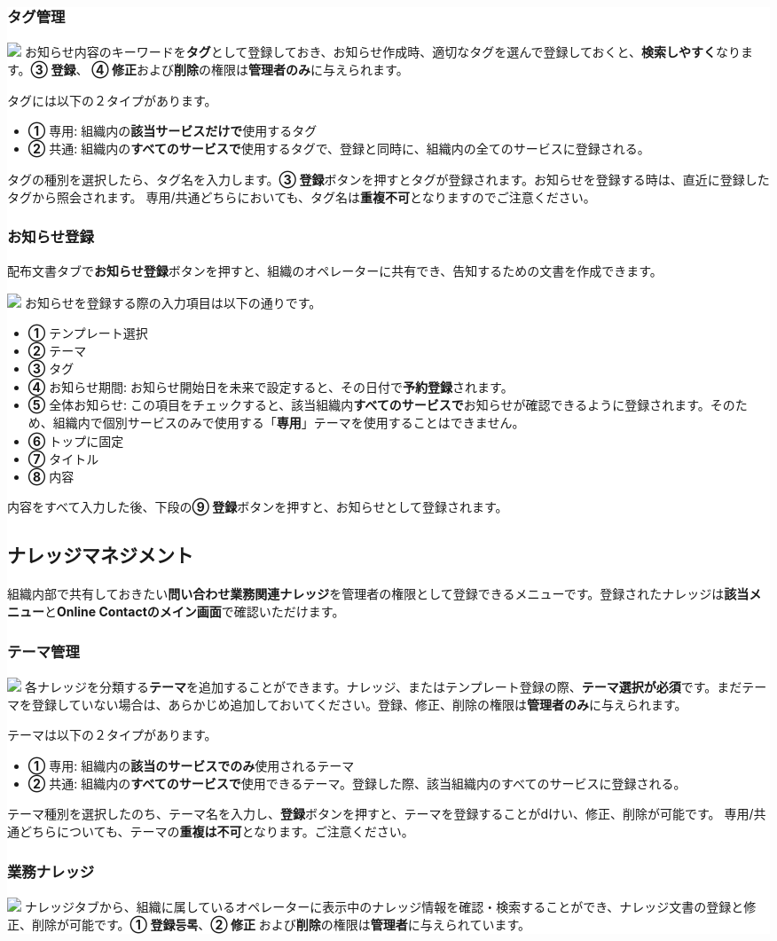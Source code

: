 ### タグ管理
![](http://static.toastoven.net/prod_contact_center/ja/7.1-(5)_ja.png)
お知らせ内容のキーワードを**タグ**として登録しておき、お知らせ作成時、適切なタグを選んで登録しておくと、**検索しやすく**なります。**③ 登録**、 **④ 修正**および**削除**の権限は**管理者のみ**に与えられます。

タグには以下の２タイプがあります。

- **①** 専用: 組織内の**該当サービスだけで**使用するタグ
- **②** 共通: 組織内の**すべてのサービスで**使用するタグで、登録と同時に、組織内の全てのサービスに登録される。

タグの種別を選択したら、タグ名を入力します。**③ 登録**ボタンを押すとタグが登録されます。お知らせを登録する時は、直近に登録したタグから照会されます。
専用/共通どちらにおいても、タグ名は**重複不可**となりますのでご注意ください。

### お知らせ登録
配布文書タブで**お知らせ登録**ボタンを押すと、組織のオペレーターに共有でき、告知するための文書を作成できます。

![](http://static.toastoven.net/prod_contact_center/ja/7.1-(3)_ja.png)
お知らせを登録する際の入力項目は以下の通りです。

- **①** テンプレート選択
- **②** テーマ
- **③** タグ
- **④** お知らせ期間: お知らせ開始日を未来で設定すると、その日付で**予約登録**されます。
- **⑤** 全体お知らせ: この項目をチェックすると、該当組織内**すべてのサービスで**お知らせが確認できるように登録されます。そのため、組織内で個別サービスのみで使用する「**専用**」テーマを使用することはできません。
- **⑥** トップに固定
- **⑦** タイトル
- **⑧** 内容

内容をすべて入力した後、下段の**⑨ 登録**ボタンを押すと、お知らせとして登録されます。

## ナレッジマネジメント
組織内部で共有しておきたい**問い合わせ業務関連ナレッジ**を管理者の権限として登録できるメニューです。登録されたナレッジは**該当メニュー**と**Online Contactのメイン画面**で確認いただけます。

### テーマ管理
![](http://static.toastoven.net/prod_contact_center/ja/7.2-(2)_ja.png)
各ナレッジを分類する**テーマ**を追加することができます。ナレッジ、またはテンプレート登録の際、**テーマ選択が必須**です。まだテーマを登録していない場合は、あらかじめ追加しておいてください。登録、修正、削除の権限は**管理者のみ**に与えられます。

テーマは以下の２タイプがあります。

- **①** 専用: 組織内の**該当のサービスでのみ**使用されるテーマ
- **②** 共通: 組織内の**すべてのサービスで**使用できるテーマ。登録した際、該当組織内のすべてのサービスに登録される。

テーマ種別を選択したのち、テーマ名を入力し、**登録**ボタンを押すと、テーマを登録することがdけい、修正、削除が可能です。
専用/共通どちらについても、テーマの**重複は不可**となります。ご注意ください。

### 業務ナレッジ
![](http://static.toastoven.net/prod_contact_center/ja/7.2-(1)_ja.png)
ナレッジタブから、組織に属しているオペレーターに表示中のナレッジ情報を確認・検索することができ、ナレッジ文書の登録と修正、削除が可能です。**① 登録등록**、**② 修正** および**削除**の権限は**管理者**に与えられています。
